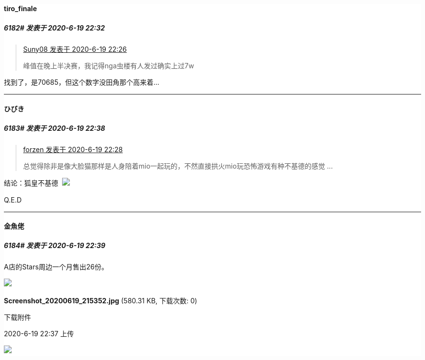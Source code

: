 ####  tiro_finale  
##### 6182#       发表于 2020-6-19 22:32



<blockquote><a href="httphttps://bbs.saraba1st.com/2b/forum.php?mod=redirect&amp;goto=findpost&amp;pid=47868958&amp;ptid=1941579" target="_blank">Suny08 发表于 2020-6-19 22:26</a>

峰值在晚上半决赛，我记得nga虫楼有人发过确实上过7w</blockquote>
找到了，是70685，但这个数字没田角那个高来着...







-----

####  ひびき  
##### 6183#       发表于 2020-6-19 22:38



<blockquote><a href="httphttps://bbs.saraba1st.com/2b/forum.php?mod=redirect&amp;goto=findpost&amp;pid=47869000&amp;ptid=1941579" target="_blank">forzen 发表于 2020-6-19 22:28</a>

总觉得除非是像大脸猫那样是人身陪着mio一起玩的，不然直接拱火mio玩恐怖游戏有种不基德的感觉 ...</blockquote>
结论：狐皇不基德  <img src="https://static.saraba1st.com/image/smiley/face2017/067.png" referrerpolicy="no-referrer">


Q.E.D







-----

####  金魚佬  
##### 6184#       发表于 2020-6-19 22:39




A店的Stars周边一个月售出26份。


<img src="https://img.saraba1st.com/forum/202006/19/223730wmx5bk3ribcm5f5w.jpg" referrerpolicy="no-referrer">


<strong>Screenshot_20200619_215352.jpg</strong> (580.31 KB, 下载次数: 0)

下载附件

2020-6-19 22:37 上传





<img src="https://img.saraba1st.com/forum/202006/19/223733ytf7p13dtdrdgbvg.jpg" referrerpolicy="no-referrer">

